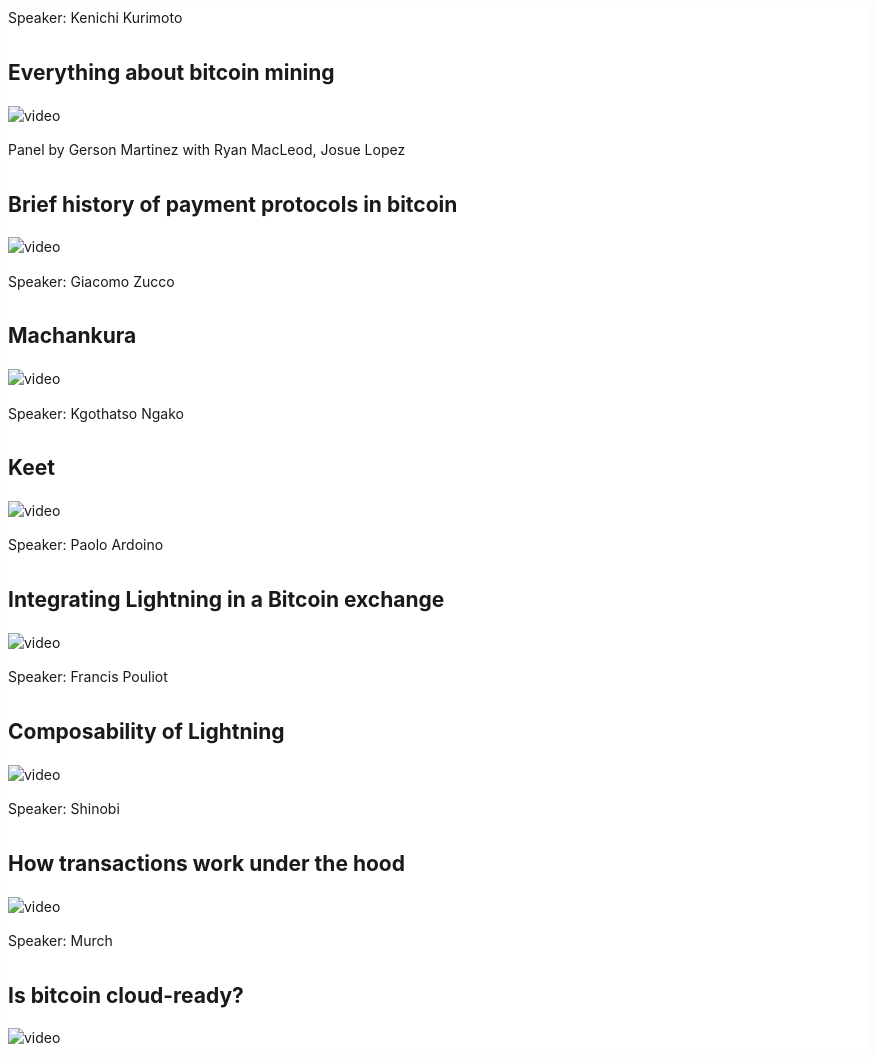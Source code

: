 Speaker: Kenichi Kurimoto 

## Everything about bitcoin mining

![video](https://youtu.be/D3xCsMepXik?si=KmbnRVKIeWACbzrv)

Panel by Gerson Martinez with Ryan MacLeod, Josue Lopez

## Brief history of payment protocols in bitcoin

![video](https://youtu.be/zCbza-1lqQk?si=QWnrTsVjq25kaUwC)

Speaker: Giacomo Zucco 

## Machankura

![video](https://youtu.be/yknBN08hWOY?si=Dni1MA8lVt3kH8m4)

Speaker: Kgothatso Ngako

## Keet

![video](https://youtu.be/HnyTNLfNTmU?si=QrBAiOmQf1uFZD19)

Speaker: Paolo Ardoino

## Integrating Lightning in a Bitcoin exchange

![video](https://youtu.be/BiLE9PKRQSM?si=i1xY7FW8BSginNnS)

Speaker: Francis Pouliot 

## Composability of Lightning

![video](https://youtu.be/nYr-MoqKG3Y?si=bzo0pBogfYt8fDg-)

Speaker: Shinobi


## How transactions work under the hood

![video](https://youtu.be/pXl0I3yvaOE?si=XiOa_zqXZbiFglEn)

Speaker: Murch

## Is bitcoin cloud-ready?

![video](https://youtu.be/HzoxXuM6HgE?si=Ev-nOlAzQ7ml5lW0)

